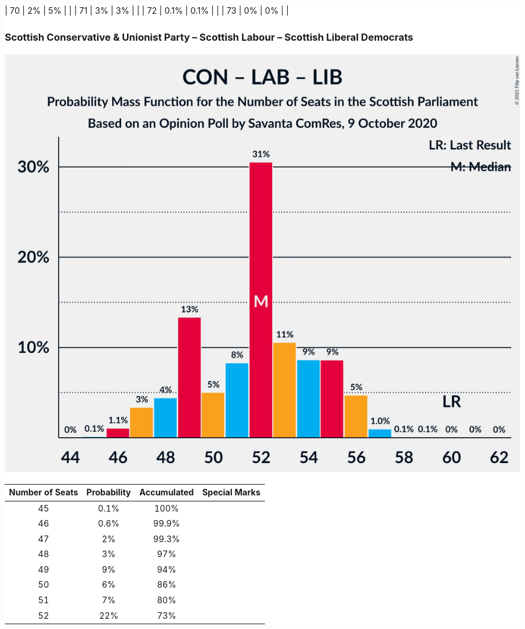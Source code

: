 | 70 | 2% | 5% |  |
| 71 | 3% | 3% |  |
| 72 | 0.1% | 0.1% |  |
| 73 | 0% | 0% |  |

### Scottish Conservative & Unionist Party – Scottish Labour – Scottish Liberal Democrats

![Graph with seats probability mass function not yet produced](2020-10-09-SavantaComRes-coalitions-seats-pmf-con–lab–lib.png "Seats Probability Mass Function")

| Number of Seats | Probability | Accumulated | Special Marks |
|:---------------:|:-----------:|:-----------:|:-------------:|
| 45 | 0.1% | 100% |  |
| 46 | 0.6% | 99.9% |  |
| 47 | 2% | 99.3% |  |
| 48 | 3% | 97% |  |
| 49 | 9% | 94% |  |
| 50 | 6% | 86% |  |
| 51 | 7% | 80% |  |
| 52 | 22% | 73% |  |